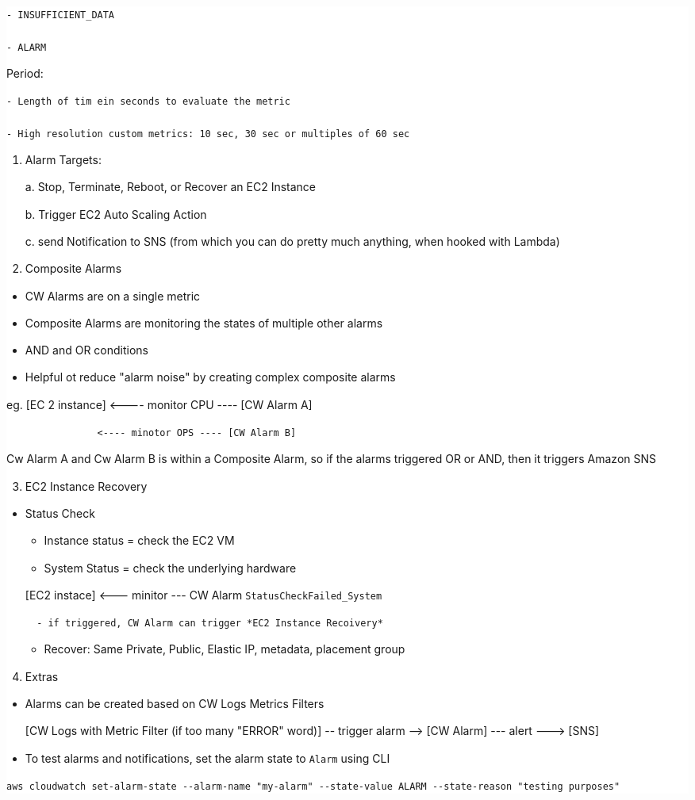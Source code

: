     - INSUFFICIENT_DATA

    - ALARM

Period:

    - Length of tim ein seconds to evaluate the metric

    - High resolution custom metrics: 10 sec, 30 sec or multiples of 60 sec

1. Alarm Targets:

    a. Stop, Terminate, Reboot, or Recover an EC2 Instance

    b. Trigger EC2 Auto Scaling Action

    c. send Notification to SNS (from which you can do pretty much anything, when hooked with Lambda)

2. Composite Alarms

- CW Alarms are on a single metric

- Composite Alarms are monitoring the states of multiple other alarms

- AND and OR conditions

- Helpful ot reduce "alarm noise" by creating complex composite alarms


eg. [EC 2 instance] <---- monitor CPU ---- [CW Alarm A]


                    <---- minotor OPS ---- [CW Alarm B]

Cw Alarm A and Cw Alarm B is within a Composite Alarm, so if the alarms triggered OR or AND, then it triggers Amazon SNS

3. EC2 Instance Recovery

- Status Check

    - Instance status = check the EC2 VM

    - System Status = check the underlying hardware

    [EC2 instace] <--- minitor --- CW Alarm `StatusCheckFailed_System`

        - if triggered, CW Alarm can trigger *EC2 Instance Recoivery*

    - Recover: Same Private, Public, Elastic IP, metadata, placement group

4. Extras

- Alarms can be created based on CW Logs Metrics Filters

    [CW Logs with Metric Filter (if too many "ERROR" word)] -- trigger alarm --> [CW Alarm] --- alert ---> [SNS]

- To test alarms and notifications, set the alarm state to `Alarm` using CLI


```
aws cloudwatch set-alarm-state --alarm-name "my-alarm" --state-value ALARM --state-reason "testing purposes"
```
